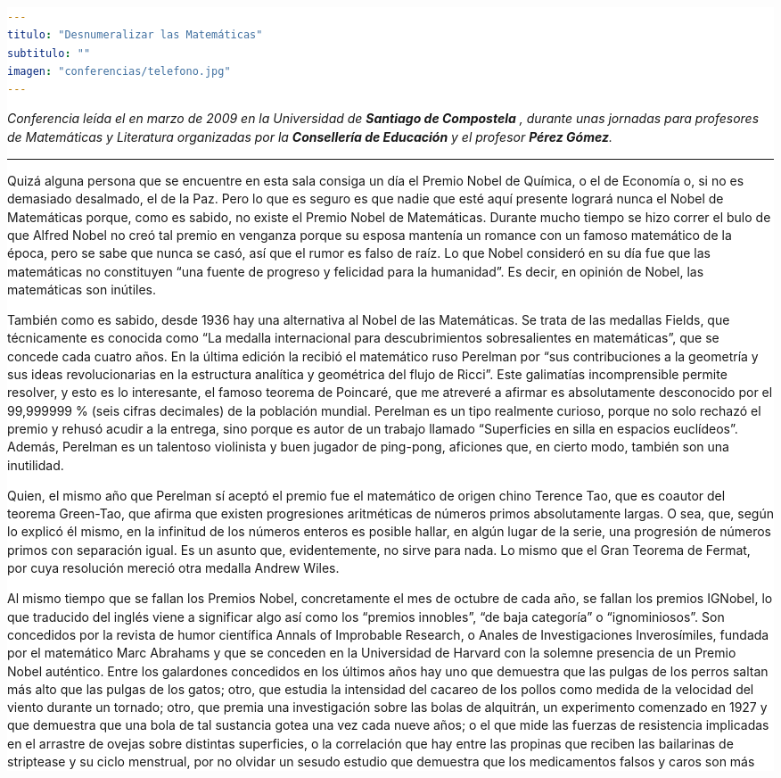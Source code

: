 ```yaml
---
titulo: "Desnumeralizar las Matemáticas"
subtitulo: ""
imagen: "conferencias/telefono.jpg"
---
```

_Conferencia leída el en marzo de 2009 en la Universidad de **Santiago de
Compostela** , durante unas jornadas para profesores de Matemáticas y
Literatura organizadas por la **Consellería de Educación** y el profesor
**Pérez Gómez**._

* * *

Quizá alguna persona que se encuentre en esta sala consiga un día el Premio
Nobel de Química, o el de Economía o, si no es demasiado desalmado, el de la
Paz. Pero lo que es seguro es que nadie que esté aquí presente logrará nunca
el Nobel de Matemáticas porque, como es sabido, no existe el Premio Nobel de
Matemáticas. Durante mucho tiempo se hizo correr el bulo de que Alfred Nobel
no creó tal premio en venganza porque su esposa mantenía un romance con un
famoso matemático de la época, pero se sabe que nunca se casó, así que el
rumor es falso de raíz. Lo que Nobel consideró en su día fue que las
matemáticas no constituyen “una fuente de progreso y felicidad para la
humanidad”. Es decir, en opinión de Nobel, las matemáticas son inútiles.

También como es sabido, desde 1936 hay una alternativa al Nobel de las
Matemáticas. Se trata de las medallas Fields, que técnicamente es conocida
como “La medalla internacional para descubrimientos sobresalientes en
matemáticas”, que se concede cada cuatro años. En la última edición la
recibió el matemático ruso Perelman por “sus contribuciones a la geometría y
sus ideas revolucionarias en la estructura analítica y geométrica del flujo
de Ricci”. Este galimatías incomprensible permite resolver, y esto es lo
interesante, el famoso teorema de Poincaré, que me atreveré a afirmar es
absolutamente desconocido por el 99,999999 % (seis cifras decimales) de la
población mundial. Perelman es un tipo realmente curioso, porque no solo
rechazó el premio y rehusó acudir a la entrega, sino porque es autor de un
trabajo llamado “Superficies en silla en espacios euclídeos”. Además,
Perelman es un talentoso violinista y buen jugador de ping-pong, aficiones
que, en cierto modo, también son una inutilidad.

Quien, el mismo año que Perelman sí aceptó el premio fue el matemático de
origen chino Terence Tao, que es coautor del teorema Green-Tao, que afirma
que existen progresiones aritméticas de números primos absolutamente largas.
O sea, que, según lo explicó él mismo, en la infinitud de los números enteros
es posible hallar, en algún lugar de la serie, una progresión de números
primos con separación igual. Es un asunto que, evidentemente, no sirve para
nada. Lo mismo que el Gran Teorema de Fermat, por cuya resolución mereció
otra medalla Andrew Wiles.

Al mismo tiempo que se fallan los Premios Nobel, concretamente el mes de
octubre de cada año, se fallan los premios IGNobel, lo que traducido del
inglés viene a significar algo así como los “premios innobles”, “de baja
categoría” o “ignominiosos”. Son concedidos por la revista de humor
científica Annals of Improbable Research, o Anales de Investigaciones
Inverosímiles, fundada por el matemático Marc Abrahams y que se conceden en
la Universidad de Harvard con la solemne presencia de un Premio Nobel
auténtico. Entre los galardones concedidos en los últimos años hay uno que
demuestra que las pulgas de los perros saltan más alto que las pulgas de los
gatos; otro, que estudia la intensidad del cacareo de los pollos como medida
de la velocidad del viento durante un tornado; otro, que premia una
investigación sobre las bolas de alquitrán, un experimento comenzado en 1927
y que demuestra que una bola de tal sustancia gotea una vez cada nueve años;
o el que mide las fuerzas de resistencia implicadas en el arrastre de ovejas
sobre distintas superficies, o la correlación que hay entre las propinas que
reciben las bailarinas de striptease y su ciclo menstrual, por no olvidar un
sesudo estudio que demuestra que los medicamentos falsos y caros son más